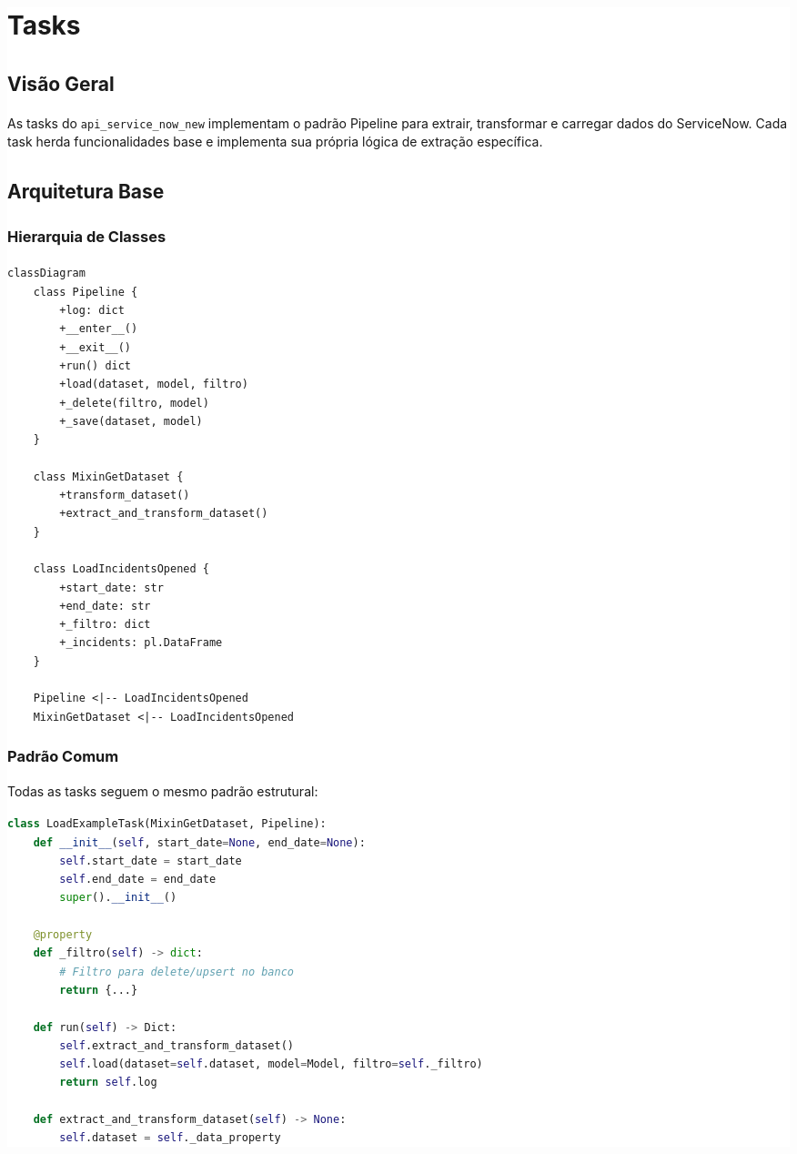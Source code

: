 # Tasks

## Visão Geral

As tasks do `api_service_now_new` implementam o padrão Pipeline para extrair, transformar e carregar dados do ServiceNow. Cada task herda funcionalidades base e implementa sua própria lógica de extração específica.

## Arquitetura Base

### Hierarquia de Classes

```mermaid
classDiagram
    class Pipeline {
        +log: dict
        +__enter__()
        +__exit__()
        +run() dict
        +load(dataset, model, filtro)
        +_delete(filtro, model)
        +_save(dataset, model)
    }
    
    class MixinGetDataset {
        +transform_dataset()
        +extract_and_transform_dataset()
    }
    
    class LoadIncidentsOpened {
        +start_date: str
        +end_date: str
        +_filtro: dict
        +_incidents: pl.DataFrame
    }
    
    Pipeline <|-- LoadIncidentsOpened
    MixinGetDataset <|-- LoadIncidentsOpened
```

### Padrão Comum

Todas as tasks seguem o mesmo padrão estrutural:

```python
class LoadExampleTask(MixinGetDataset, Pipeline):
    def __init__(self, start_date=None, end_date=None):
        self.start_date = start_date
        self.end_date = end_date
        super().__init__()

    @property
    def _filtro(self) -> dict:
        # Filtro para delete/upsert no banco
        return {...}

    def run(self) -> Dict:
        self.extract_and_transform_dataset()
        self.load(dataset=self.dataset, model=Model, filtro=self._filtro)
        return self.log

    def extract_and_transform_dataset(self) -> None:
        self.dataset = self._data_property
```